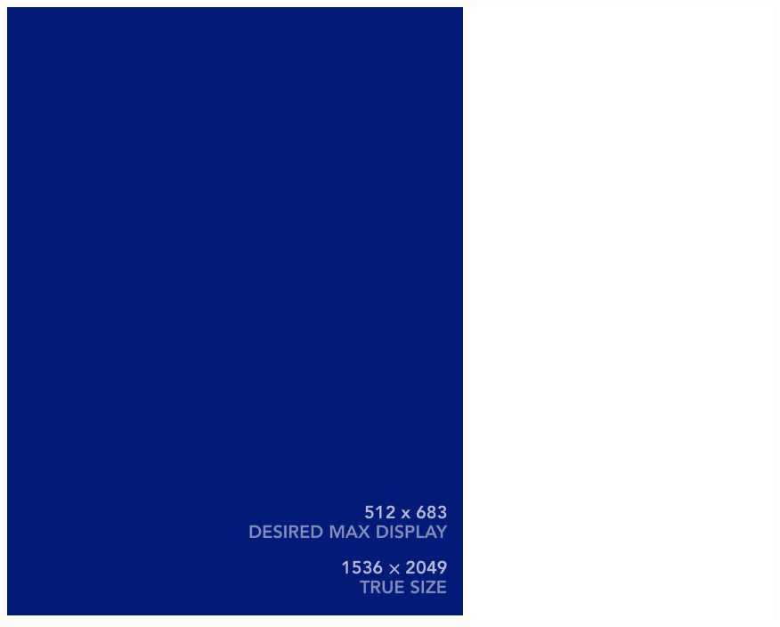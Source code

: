 <img class="db bare novmargin" src="/assets/garage/image-test-page/512x683@3x.png" style="max-height: 683px;">
</div>
<div class="mh1">
